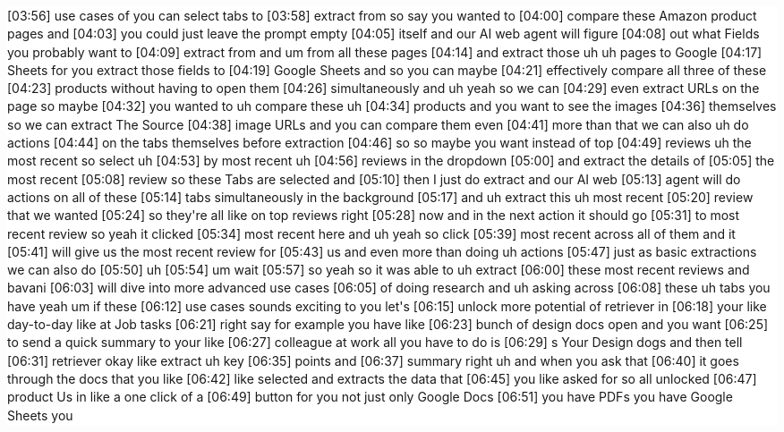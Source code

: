 [03:56] use cases of you can select tabs to
[03:58] extract from so say you wanted to
[04:00] compare these Amazon product pages and
[04:03] you could just leave the prompt empty
[04:05] itself and our AI web agent will figure
[04:08] out what Fields you probably want to
[04:09] extract from and um from all these pages
[04:14] and extract those uh uh pages to Google
[04:17] Sheets for you extract those fields to
[04:19] Google Sheets and so you can maybe
[04:21] effectively compare all three of these
[04:23] products without having to open them
[04:26] simultaneously and uh yeah so we can
[04:29] even extract URLs on the page so maybe
[04:32] you wanted to uh compare these uh
[04:34] products and you want to see the images
[04:36] themselves so we can extract The Source
[04:38] image URLs and you can compare them even
[04:41] more than that we can also uh do actions
[04:44] on the tabs themselves before extraction
[04:46] so so maybe you want instead of top
[04:49] reviews uh the most recent so select uh
[04:53] by most recent uh
[04:56] reviews in the dropdown
[05:00] and extract the details of
[05:05] the most recent
[05:08] review so these Tabs are selected and
[05:10] then I just do extract and our AI web
[05:13] agent will do actions on all of these
[05:14] tabs simultaneously in the background
[05:17] and uh extract this uh most recent
[05:20] review that we wanted
[05:24] so they're all like on top reviews right
[05:28] now and in the next action it should go
[05:31] to most recent review so yeah it clicked
[05:34] most recent here and uh yeah so click
[05:39] most recent across all of them and it
[05:41] will give us the most recent review for
[05:43] us and even more than doing uh actions
[05:47] just as basic extractions we can also do
[05:50] uh
[05:54] um wait
[05:57] so yeah so it was able to uh extract
[06:00] these most recent reviews and bavani
[06:03] will dive into more advanced use cases
[06:05] of doing research and uh asking across
[06:08] these uh tabs you have yeah um if these
[06:12] use cases sounds exciting to you let's
[06:15] unlock more potential of retriever in
[06:18] your like day-to-day like at Job tasks
[06:21] right say for example you have like
[06:23] bunch of design docs open and you want
[06:25] to send a quick summary to your like
[06:27] colleague at work all you have to do is
[06:29] s Your Design dogs and then tell
[06:31] retriever okay like extract uh key
[06:35] points and
[06:37] summary right uh and when you ask that
[06:40] it goes through the docs that you like
[06:42] like selected and extracts the data that
[06:45] you like asked for so all unlocked
[06:47] product Us in like a one click of a
[06:49] button for you not just only Google Docs
[06:51] you have PDFs you have Google Sheets you